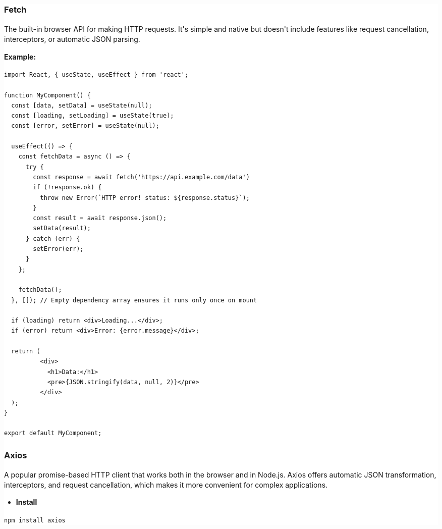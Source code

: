 ### Fetch

The built-in browser API for making HTTP requests. It's simple and native but doesn't include features like request cancellation, interceptors, or automatic JSON parsing.

**Example:**

```tsx
import React, { useState, useEffect } from 'react';

function MyComponent() {
  const [data, setData] = useState(null);
  const [loading, setLoading] = useState(true);
  const [error, setError] = useState(null);

  useEffect(() => {
    const fetchData = async () => {
      try {
        const response = await fetch('https://api.example.com/data')
        if (!response.ok) {
          throw new Error(`HTTP error! status: ${response.status}`);
        }
        const result = await response.json();
        setData(result);
      } catch (err) {
        setError(err);
      }
    };

    fetchData();
  }, []); // Empty dependency array ensures it runs only once on mount

  if (loading) return <div>Loading...</div>;
  if (error) return <div>Error: {error.message}</div>;

  return (
          <div>
            <h1>Data:</h1>
            <pre>{JSON.stringify(data, null, 2)}</pre>
          </div>
  );
}

export default MyComponent;
```

### Axios
A popular promise-based HTTP client that works both in the browser and in Node.js. Axios offers automatic JSON transformation, interceptors, and request cancellation, which makes it more convenient for complex applications.
- **Install**
```
npm install axios
```
